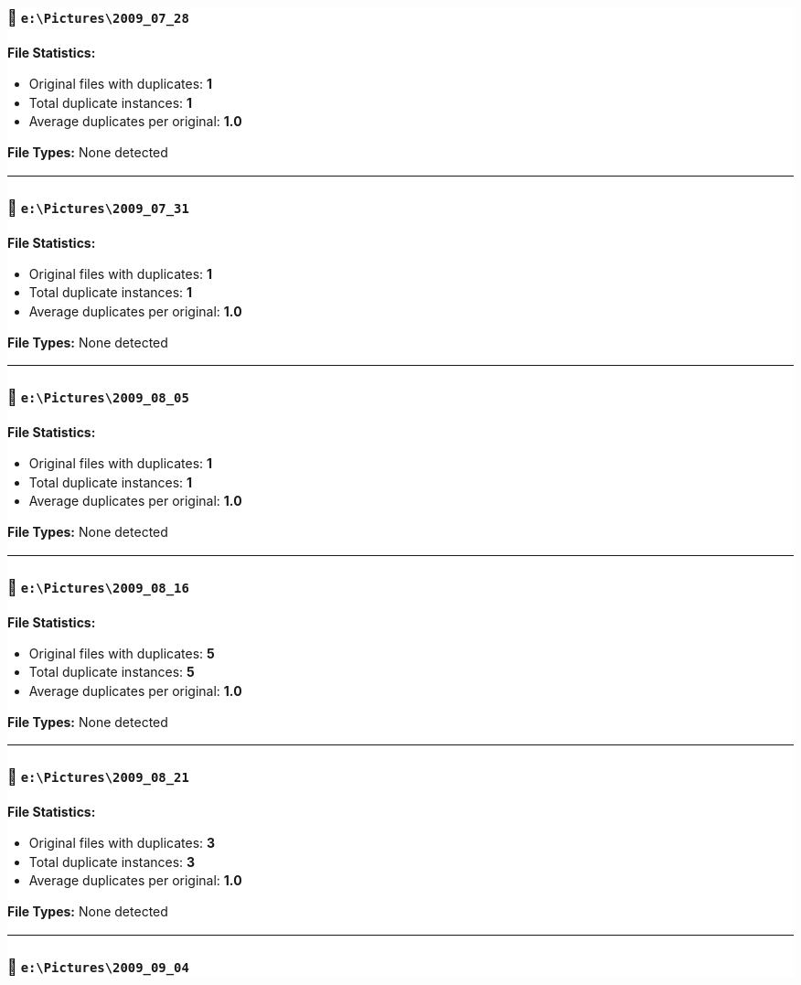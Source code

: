 ### 📁 `e:\Pictures\2009_07_28`

**File Statistics:**
- Original files with duplicates: **1**
- Total duplicate instances: **1**
- Average duplicates per original: **1.0**

**File Types:** None detected

---

### 📁 `e:\Pictures\2009_07_31`

**File Statistics:**
- Original files with duplicates: **1**
- Total duplicate instances: **1**
- Average duplicates per original: **1.0**

**File Types:** None detected

---

### 📁 `e:\Pictures\2009_08_05`

**File Statistics:**
- Original files with duplicates: **1**
- Total duplicate instances: **1**
- Average duplicates per original: **1.0**

**File Types:** None detected

---

### 📁 `e:\Pictures\2009_08_16`

**File Statistics:**
- Original files with duplicates: **5**
- Total duplicate instances: **5**
- Average duplicates per original: **1.0**

**File Types:** None detected

---

### 📁 `e:\Pictures\2009_08_21`

**File Statistics:**
- Original files with duplicates: **3**
- Total duplicate instances: **3**
- Average duplicates per original: **1.0**

**File Types:** None detected

---

### 📁 `e:\Pictures\2009_09_04`
